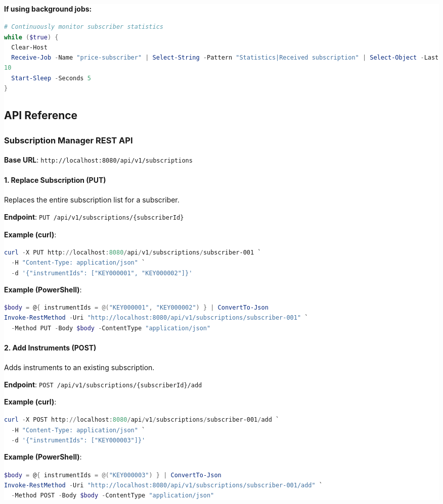 **If using background jobs:**

```powershell
# Continuously monitor subscriber statistics
while ($true) { 
  Clear-Host
  Receive-Job -Name "price-subscriber" | Select-String -Pattern "Statistics|Received subscription" | Select-Object -Last 10
  Start-Sleep -Seconds 5
}
```

## API Reference

### Subscription Manager REST API

**Base URL**: `http://localhost:8080/api/v1/subscriptions`

#### 1. Replace Subscription (PUT)
Replaces the entire subscription list for a subscriber.

**Endpoint**: `PUT /api/v1/subscriptions/{subscriberId}`

**Example (curl)**:
```powershell
curl -X PUT http://localhost:8080/api/v1/subscriptions/subscriber-001 `
  -H "Content-Type: application/json" `
  -d '{"instrumentIds": ["KEY000001", "KEY000002"]}'
```

**Example (PowerShell)**:
```powershell
$body = @{ instrumentIds = @("KEY000001", "KEY000002") } | ConvertTo-Json
Invoke-RestMethod -Uri "http://localhost:8080/api/v1/subscriptions/subscriber-001" `
  -Method PUT -Body $body -ContentType "application/json"
```

#### 2. Add Instruments (POST)
Adds instruments to an existing subscription.

**Endpoint**: `POST /api/v1/subscriptions/{subscriberId}/add`

**Example (curl)**:
```powershell
curl -X POST http://localhost:8080/api/v1/subscriptions/subscriber-001/add `
  -H "Content-Type: application/json" `
  -d '{"instrumentIds": ["KEY000003"]}'
```

**Example (PowerShell)**:
```powershell
$body = @{ instrumentIds = @("KEY000003") } | ConvertTo-Json
Invoke-RestMethod -Uri "http://localhost:8080/api/v1/subscriptions/subscriber-001/add" `
  -Method POST -Body $body -ContentType "application/json"
```
